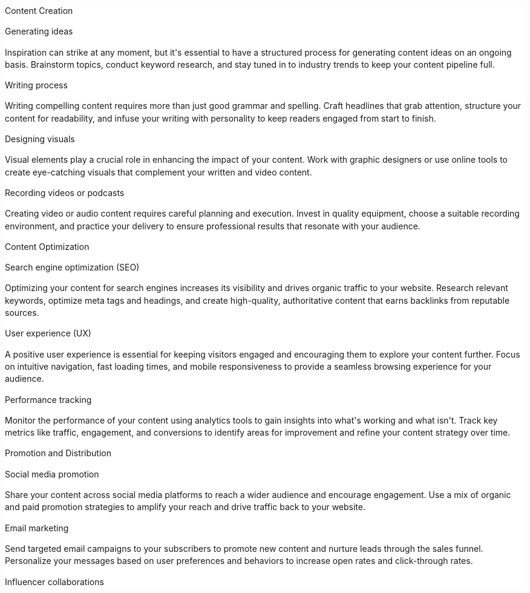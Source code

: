 Content Creation

Generating ideas

Inspiration can strike at any moment, but it's essential to have a structured process for generating content ideas on an ongoing basis. Brainstorm topics, conduct keyword research, and stay tuned in to industry trends to keep your content pipeline full.

Writing process

Writing compelling content requires more than just good grammar and spelling. Craft headlines that grab attention, structure your content for readability, and infuse your writing with personality to keep readers engaged from start to finish.

Designing visuals

Visual elements play a crucial role in enhancing the impact of your content. Work with graphic designers or use online tools to create eye-catching visuals that complement your written and video content.

Recording videos or podcasts

Creating video or audio content requires careful planning and execution. Invest in quality equipment, choose a suitable recording environment, and practice your delivery to ensure professional results that resonate with your audience.

Content Optimization

Search engine optimization (SEO)

Optimizing your content for search engines increases its visibility and drives organic traffic to your website. Research relevant keywords, optimize meta tags and headings, and create high-quality, authoritative content that earns backlinks from reputable sources.

User experience (UX)

A positive user experience is essential for keeping visitors engaged and encouraging them to explore your content further. Focus on intuitive navigation, fast loading times, and mobile responsiveness to provide a seamless browsing experience for your audience.

Performance tracking

Monitor the performance of your content using analytics tools to gain insights into what's working and what isn't. Track key metrics like traffic, engagement, and conversions to identify areas for improvement and refine your content strategy over time.

Promotion and Distribution

Social media promotion

Share your content across social media platforms to reach a wider audience and encourage engagement. Use a mix of organic and paid promotion strategies to amplify your reach and drive traffic back to your website.

Email marketing

Send targeted email campaigns to your subscribers to promote new content and nurture leads through the sales funnel. Personalize your messages based on user preferences and behaviors to increase open rates and click-through rates.

Influencer collaborations
